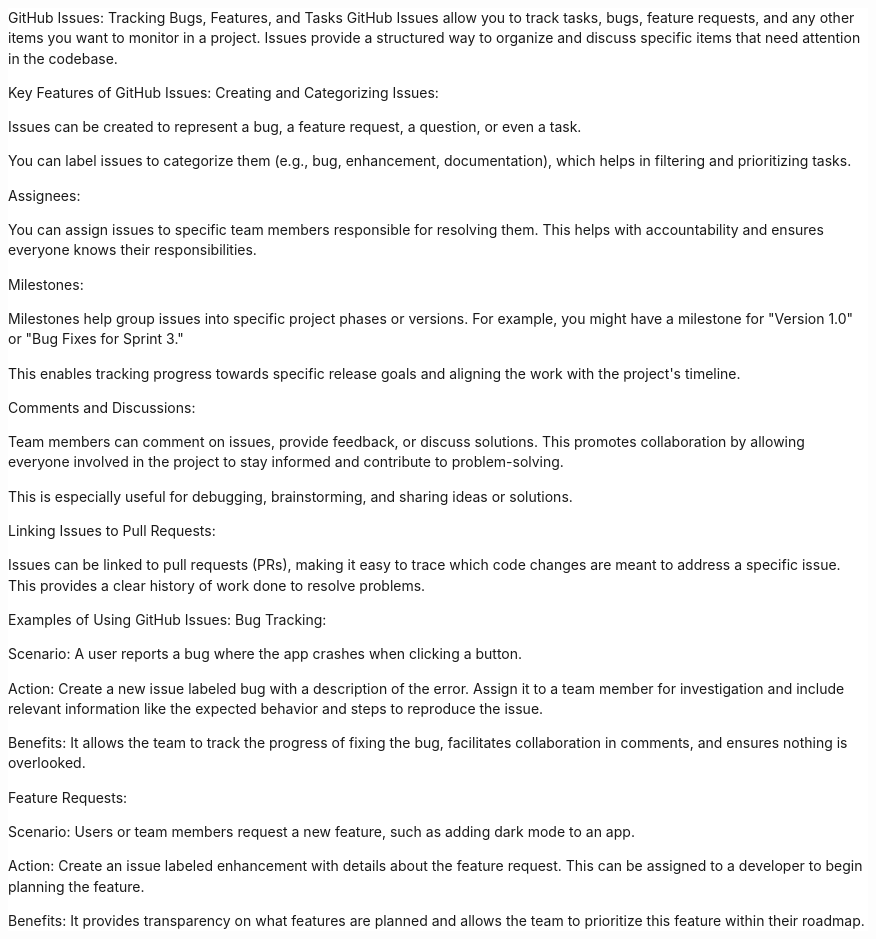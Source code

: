 GitHub Issues: Tracking Bugs, Features, and Tasks
GitHub Issues allow you to track tasks, bugs, feature requests, and any other items you want to monitor in a project. Issues provide a structured way to organize and discuss specific items that need attention in the codebase.

Key Features of GitHub Issues:
Creating and Categorizing Issues:

Issues can be created to represent a bug, a feature request, a question, or even a task.

You can label issues to categorize them (e.g., bug, enhancement, documentation), which helps in filtering and prioritizing tasks.

Assignees:

You can assign issues to specific team members responsible for resolving them. This helps with accountability and ensures everyone knows their responsibilities.

Milestones:

Milestones help group issues into specific project phases or versions. For example, you might have a milestone for "Version 1.0" or "Bug Fixes for Sprint 3."

This enables tracking progress towards specific release goals and aligning the work with the project's timeline.

Comments and Discussions:

Team members can comment on issues, provide feedback, or discuss solutions. This promotes collaboration by allowing everyone involved in the project to stay informed and contribute to problem-solving.

This is especially useful for debugging, brainstorming, and sharing ideas or solutions.

Linking Issues to Pull Requests:

Issues can be linked to pull requests (PRs), making it easy to trace which code changes are meant to address a specific issue. This provides a clear history of work done to resolve problems.

Examples of Using GitHub Issues:
Bug Tracking:

Scenario: A user reports a bug where the app crashes when clicking a button.

Action: Create a new issue labeled bug with a description of the error. Assign it to a team member for investigation and include relevant information like the expected behavior and steps to reproduce the issue.

Benefits: It allows the team to track the progress of fixing the bug, facilitates collaboration in comments, and ensures nothing is overlooked.

Feature Requests:

Scenario: Users or team members request a new feature, such as adding dark mode to an app.

Action: Create an issue labeled enhancement with details about the feature request. This can be assigned to a developer to begin planning the feature.

Benefits: It provides transparency on what features are planned and allows the team to prioritize this feature within their roadmap.
